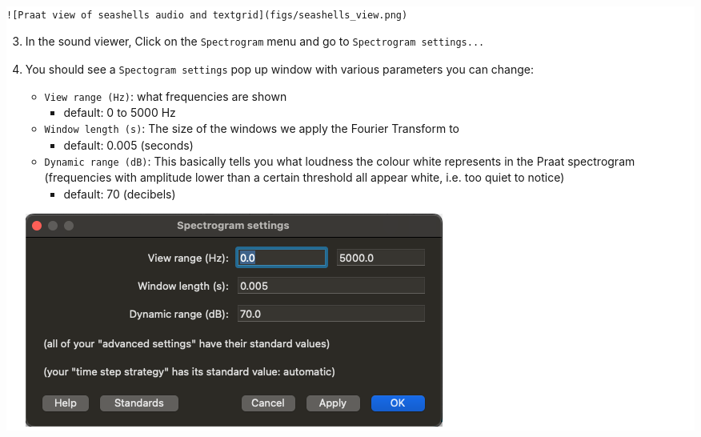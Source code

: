     ![Praat view of seashells audio and textgrid](figs/seashells_view.png)


3. In the sound viewer, Click on the `Spectrogram` menu and go to `Spectrogram settings...` 
4. You should see a `Spectogram settings` pop up window with various parameters you can change:
    * `View range (Hz)`: what frequencies are shown 
        * default: 0 to 5000 Hz
    * `Window length (s)`: The size of the windows we apply the Fourier Transform to      
        * default: 0.005 (seconds)
    * `Dynamic range (dB)`: This basically tells you what loudness the colour white represents in the Praat spectrogram (frequencies with amplitude lower than a certain threshold all appear white, i.e. too quiet to notice) 
        * default: 70 (decibels) 

    ![Praat Spectrogram Settings popup window](figs/spectrogram_settings.png)
